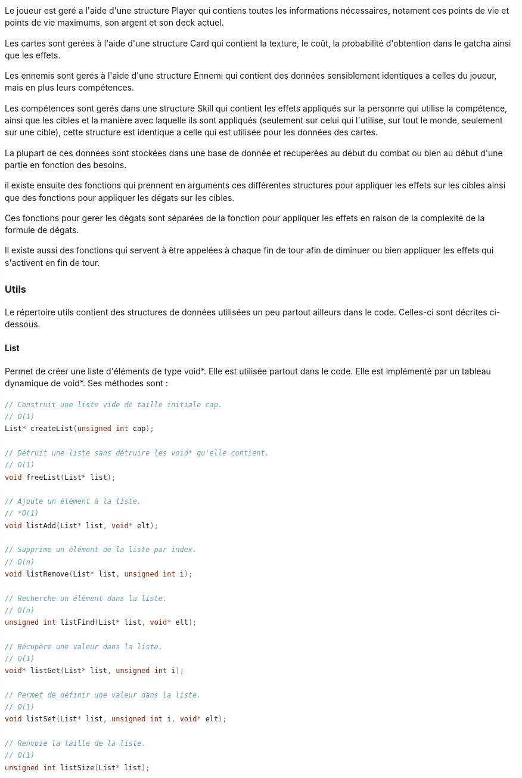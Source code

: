 Le joueur est geré a l'aide d'une structure Player qui contiens toutes les informations nécessaires, notament ces points de vie et points de vie maximums, son argent et son deck actuel.

Les cartes sont gerées à l'aide d'une structure Card qui contient la texture, le coût, la probabilité d'obtention dans le gatcha ainsi que les effets.

Les ennemis sont gerés à l'aide d'une structure Ennemi qui contient des données sensiblement identiques a celles du joueur, mais en plus leurs compétences.

Les compétences sont gerés dans une structure Skill qui contient les effets appliqués sur la personne qui utilise la compétence, ainsi que les cibles et la manière avec laquelle ils sont appliqués (seulement sur celui qui l'utilise, sur tout le monde, seulement sur une cible), cette structure est identique a celle qui est utilisée pour les données des cartes.

La plupart de ces données sont stockées dans une base de donnée et recuperées au début du combat ou bien au début d'une partie en fonction des besoins.

il existe ensuite des fonctions qui prennent en arguments ces différentes structures pour appliquer les effets sur les cibles ainsi que des fonctions pour appliquer les dégats sur les cibles.

Ces fonctions pour gerer les dégats sont séparées de la fonction pour appliquer les effets en raison de la complexité de la formule de dégats.

Il existe aussi des fonctions qui servent à être appelées à chaque fin de tour afin de diminuer ou bien appliquer les effets qui s'activent en fin de tour.
### Utils

Le répertoire utils contient des structures de données utilisées un peu partout ailleurs dans le code. Celles-ci sont décrites ci-dessous.

#### List

Permet de créer une liste d'éléments de type void*. Elle est utilisée partout dans le code. Elle est implémenté par un tableau dynamique de void*. Ses méthodes sont :

```c
// Construit une liste vide de taille initiale cap.
// O(1)
List* createList(unsigned int cap);

// Détruit une liste sans détruire les void* qu'elle contient.
// O(1)
void freeList(List* list);

// Ajoute un élément à la liste.
// *O(1)
void listAdd(List* list, void* elt);

// Supprime un élément de la liste par index.
// O(n)
void listRemove(List* list, unsigned int i);

// Recherche un élément dans la liste.
// O(n)
unsigned int listFind(List* list, void* elt);

// Récupère une valeur dans la liste.
// O(1)
void* listGet(List* list, unsigned int i);

// Permet de définir une valeur dans la liste.
// O(1)
void listSet(List* list, unsigned int i, void* elt);

// Renvoie la taille de la liste.
// O(1)
unsigned int listSize(List* list);

```